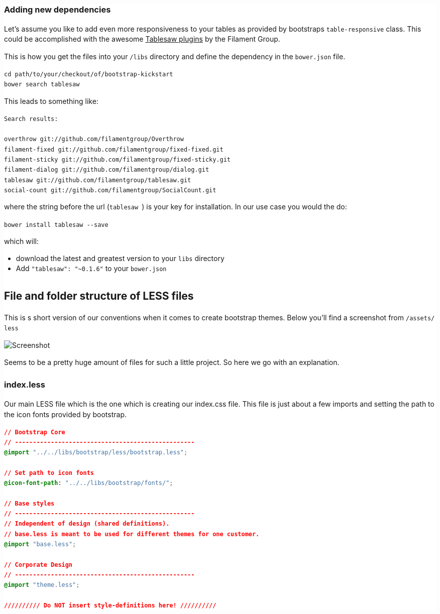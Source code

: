 ### Adding new dependencies

Let’s assume you like to add even more responsiveness to your tables as provided by bootstraps `table-responsive` class. This could be accomplished with the awesome [Tablesaw plugins](https://github.com/filamentgroup/tablesaw) by the Filament Group.

This is how you get the files into your `/libs` directory and define the dependency  in the `bower.json` file. 

	cd path/to/your/checkout/of/bootstrap-kickstart
	bower search tablesaw
		
This leads to something like:

````
Search results:

overthrow git://github.com/filamentgroup/Overthrow
filament-fixed git://github.com/filamentgroup/fixed-fixed.git
filament-sticky git://github.com/filamentgroup/fixed-sticky.git
filament-dialog git://github.com/filamentgroup/dialog.git
tablesaw git://github.com/filamentgroup/tablesaw.git
social-count git://github.com/filamentgroup/SocialCount.git
````

where the string before the url (`tablesaw `) is your key for installation. In our use case you would the do:

	bower install tablesaw --save

which will:

- download the latest and greatest version to your `libs` directory
- Add `"tablesaw": "~0.1.6"` to your `bower.json` 

## File and folder structure of LESS files

This is s short version of our conventions when it comes to create bootstrap themes.  Below you’ll find a screenshot from `/assets/less`

![Screenshot](http://f.cl.ly/items/3y3V1z0n3S182A2P0I3Q/Bildschirmfoto%202015-08-30%20um%2021.04.33.png)

Seems to be a pretty huge amount of files for such a little project. So here we go with an explanation.

### index.less  
Our main LESS file which is the one which is creating our index.css file. This file is just about a few imports and setting the path to the icon fonts provided by bootstrap.
	
```css
// Bootstrap Core
// --------------------------------------------------
@import "../../libs/bootstrap/less/bootstrap.less";

// Set path to icon fonts
@icon-font-path: "../../libs/bootstrap/fonts/";

// Base styles
// --------------------------------------------------
// Independent of design (shared definitions).
// base.less is meant to be used for different themes for one customer.
@import "base.less";

// Corporate Design
// --------------------------------------------------
@import "theme.less";

////////// Do NOT insert style-definitions here! //////////
```